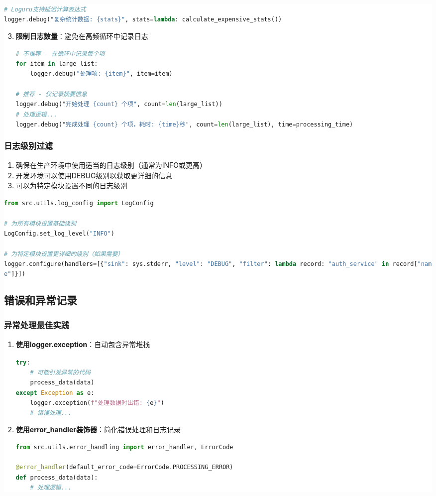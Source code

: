    ```python
   # Loguru支持延迟计算表达式
   logger.debug("复杂统计数据: {stats}", stats=lambda: calculate_expensive_stats())
   ```

3. **限制日志数量**：避免在高频循环中记录日志

   ```python
   # 不推荐 - 在循环中记录每个项
   for item in large_list:
       logger.debug("处理项: {item}", item=item)
   
   # 推荐 - 仅记录摘要信息
   logger.debug("开始处理 {count} 个项", count=len(large_list))
   # 处理逻辑...
   logger.debug("完成处理 {count} 个项，耗时: {time}秒", count=len(large_list), time=processing_time)
   ```

### 日志级别过滤

1. 确保在生产环境中使用适当的日志级别（通常为INFO或更高）
2. 开发环境可以使用DEBUG级别以获取更详细的信息
3. 可以为特定模块设置不同的日志级别

```python
from src.utils.log_config import LogConfig

# 为所有模块设置基础级别
LogConfig.set_log_level("INFO")

# 为特定模块设置更详细的级别（如果需要）
logger.configure(handlers=[{"sink": sys.stderr, "level": "DEBUG", "filter": lambda record: "auth_service" in record["name"]}])
```

## 错误和异常记录

### 异常处理最佳实践

1. **使用logger.exception**：自动包含异常堆栈

   ```python
   try:
       # 可能引发异常的代码
       process_data(data)
   except Exception as e:
       logger.exception(f"处理数据时出错: {e}")
       # 错误处理...
   ```

2. **使用error_handler装饰器**：简化错误处理和日志记录

   ```python
   from src.utils.error_handling import error_handler, ErrorCode
   
   @error_handler(default_error_code=ErrorCode.PROCESSING_ERROR)
   def process_data(data):
       # 处理逻辑...
   ```
